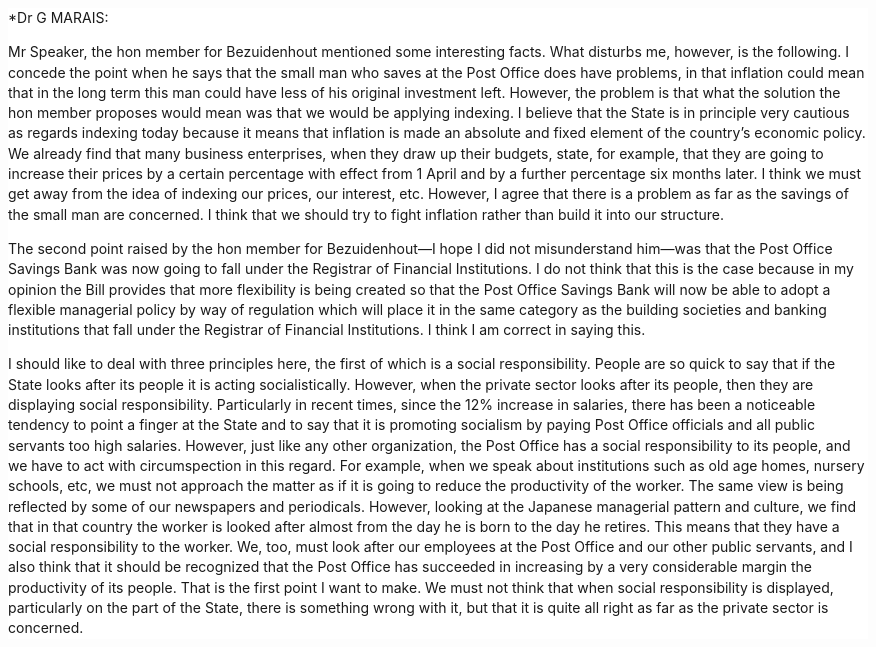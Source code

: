 </speech>

<speech by="#marais">

<from>*Dr <person refersTo="hansard_za">G MARAIS</person>:</from>

<p>Mr Speaker, the hon member for Bezuidenhout mentioned some interesting facts. What disturbs me, however, is the following. I concede the point when he says that the small man who saves at the Post Office does have problems, in that inflation could mean that in the long term this man could have less of his original investment left. However, the problem is that what the solution the hon member proposes would mean was that we would be applying indexing. I believe that the State is in principle very cautious as regards indexing today because it means that inflation is made an absolute and fixed element of the country&#x2019;s economic policy. We already find that many business enterprises, when they draw up their budgets, state, for example, that they are going to increase their prices by a certain percentage with effect from 1 April and by a further percentage six months later. I think we must get away from the idea of indexing our prices, our interest, etc. However, I agree that there is a problem as far as the savings of the small man are concerned. I think that we should try to fight inflation rather than build it into our structure.</p>

<p>The second point raised by the hon member for Bezuidenhout&#x2014;I hope I did not misunderstand him&#x2014;was that the Post Office Savings Bank was now going to fall under the Registrar of Financial Institutions. I do not think that this is the case because in my opinion the Bill provides that more flexibility is being created so that the Post Office Savings Bank will now be able to adopt a flexible managerial policy by way of regulation which will place it in the same category as the building societies and banking institutions that fall under the Registrar of Financial Institutions. I think I am correct in saying this.</p>

<p>I should like to deal with three principles here, the first of which is a social responsibility. People are so quick to say that if the State looks after its people it is acting socialistically. However, when the private sector looks after its people, then they are displaying social responsibility. Particularly in recent times, since the 12% increase in salaries, there has been a noticeable tendency to point a finger at the State and to say that it is promoting socialism by paying Post Office officials and all public servants too high salaries. However, just like any other organization, the Post Office has a social responsibility to its people, and we have to act with circumspection in this regard. For example, when we speak about institutions such as old age homes, nursery schools, etc, we must not approach the matter as if it is going to reduce the productivity of the worker. The same view is being reflected by some of our newspapers and periodicals. However, looking at the Japanese managerial pattern and <span class="col_2767-2768" refersTo="page_0056"/>culture, we find that in that country the worker is looked after almost from the day he is born to the day he retires. This means that they have a social responsibility to the worker. We, too, must look after our employees at the Post Office and our other public servants, and I also think that it should be recognized that the Post Office has succeeded in increasing by a very considerable margin the productivity of its people. That is the first point I want to make. We must not think that when social responsibility is displayed, particularly on the part of the State, there is something wrong with it, but that it is quite all right as far as the private sector is concerned.</p>

